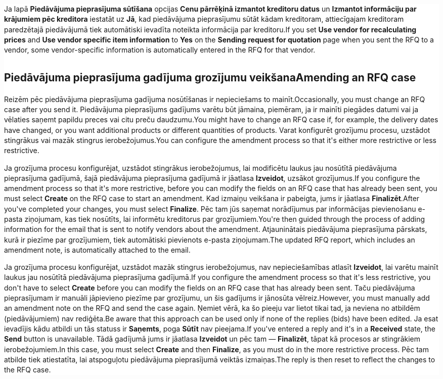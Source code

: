 <span data-ttu-id="9f97e-244">Ja lapā **Piedāvājuma pieprasījuma sūtīšana** opcijas **Cenu pārrēķinā izmantot kreditoru datus** un **Izmantot informāciju par krājumiem pēc kreditora** iestatāt uz **Jā**, kad piedāvājuma pieprasījumu sūtāt kādam kreditoram, attiecīgajam kreditoram paredzētajā piedāvājumā tiek automātiski ievadīta noteikta informācija par kreditoru.</span><span class="sxs-lookup"><span data-stu-id="9f97e-244">If you set **Use vendor for recalculating prices** and **Use vendor specific item information** to **Yes** on the **Sending request for quotation** page when you sent the RFQ to a vendor, some vendor-specific information is automatically entered in the RFQ for that vendor.</span></span>

## <a name="amending-an-rfq-case"></a><span data-ttu-id="9f97e-245">Piedāvājuma pieprasījuma gadījuma grozījumu veikšana</span><span class="sxs-lookup"><span data-stu-id="9f97e-245">Amending an RFQ case</span></span>

<span data-ttu-id="9f97e-246">Reizēm pēc piedāvājuma pieprasījuma gadījuma nosūtīšanas ir nepieciešams to mainīt.</span><span class="sxs-lookup"><span data-stu-id="9f97e-246">Occasionally, you must change an RFQ case after you send it.</span></span> <span data-ttu-id="9f97e-247">Piedāvājuma pieprasījums gadījums varētu būt jāmaina, piemēram, ja ir mainīti piegādes datumi vai ja vēlaties saņemt papildu preces vai citu preču daudzumu.</span><span class="sxs-lookup"><span data-stu-id="9f97e-247">You might have to change an RFQ case if, for example, the delivery dates have changed, or you want additional products or different quantities of products.</span></span> <span data-ttu-id="9f97e-248">Varat konfigurēt grozījumu procesu, uzstādot stingrākus vai mazāk stingrus ierobežojumus.</span><span class="sxs-lookup"><span data-stu-id="9f97e-248">You can configure the amendment process so that it's either more restrictive or less restrictive.</span></span>

<span data-ttu-id="9f97e-249">Ja grozījuma procesu konfigurējat, uzstādot stingrākus ierobežojumus, lai modificētu laukus jau nosūtītā piedāvājuma pieprasījuma gadījumā, šajā piedāvājuma pieprasījuma gadījumā ir jāatlasa **Izveidot**, uzsākot grozījumus.</span><span class="sxs-lookup"><span data-stu-id="9f97e-249">If you configure the amendment process so that it's more restrictive, before you can modify the fields on an RFQ case that has already been sent, you must select **Create** on the RFQ case to start an amendment.</span></span> <span data-ttu-id="9f97e-250">Kad izmaiņu veikšana ir pabeigta, jums ir jāatlasa **Finalizēt**.</span><span class="sxs-lookup"><span data-stu-id="9f97e-250">After you've completed your changes, you must select **Finalize**.</span></span> <span data-ttu-id="9f97e-251">Pēc tam jūs saņemat norādījumus par informācijas pievienošanu e-pasta ziņojumam, kas tiek nosūtīts, lai informētu kreditorus par grozījumiem.</span><span class="sxs-lookup"><span data-stu-id="9f97e-251">You're then guided through the process of adding information for the email that is sent to notify vendors about the amendment.</span></span> <span data-ttu-id="9f97e-252">Atjauninātais piedāvājuma pieprasījuma pārskats, kurā ir piezīme par grozījumiem, tiek automātiski pievienots e-pasta ziņojumam.</span><span class="sxs-lookup"><span data-stu-id="9f97e-252">The updated RFQ report, which includes an amendment note, is automatically attached to the email.</span></span>

<span data-ttu-id="9f97e-253">Ja grozījuma procesu konfigurējat, uzstādot mazāk stingrus ierobežojumus, nav nepieciešamības atlasīt **Izveidot**, lai varētu mainīt laukus jau nosūtītā piedāvājuma pieprasījuma gadījumā.</span><span class="sxs-lookup"><span data-stu-id="9f97e-253">If you configure the amendment process so that it's less restrictive, you don't have to select **Create** before you can modify the fields on an RFQ case that has already been sent.</span></span> <span data-ttu-id="9f97e-254">Taču piedāvājuma pieprasījumam ir manuāli jāpievieno piezīme par grozījumu, un šis gadījums ir jānosūta vēlreiz.</span><span class="sxs-lookup"><span data-stu-id="9f97e-254">However, you must manually add an amendment note on the RFQ and send the case again.</span></span> <span data-ttu-id="9f97e-255">Ņemiet vērā, ka šo pieeju var lietot tikai tad, ja neviena no atbildēm (piedāvājumiem) nav rediģēta.</span><span class="sxs-lookup"><span data-stu-id="9f97e-255">Be aware that this approach can be used only if none of the replies (bids) have been edited.</span></span> <span data-ttu-id="9f97e-256">Ja esat ievadījis kādu atbildi un tās statuss ir **Saņemts**, poga **Sūtīt** nav pieejama.</span><span class="sxs-lookup"><span data-stu-id="9f97e-256">If you've entered a reply and it's in a **Received** state, the **Send** button is unavailable.</span></span> <span data-ttu-id="9f97e-257">Tādā gadījumā jums ir jāatlasa **Izveidot** un pēc tam — **Finalizēt**, tāpat kā procesos ar stingrākiem ierobežojumiem.</span><span class="sxs-lookup"><span data-stu-id="9f97e-257">In this case, you must select **Create** and then **Finalize**, as you must do in the more restrictive process.</span></span> <span data-ttu-id="9f97e-258">Pēc tam atbilde tiek atiestatīta, lai atspoguļotu piedāvājuma pieprasījumā veiktās izmaiņas.</span><span class="sxs-lookup"><span data-stu-id="9f97e-258">The reply is then reset to reflect the changes to the RFQ case.</span></span>
